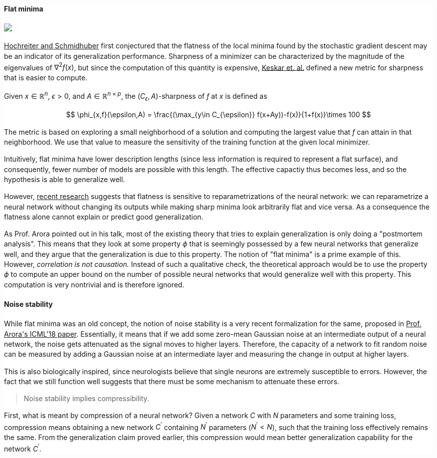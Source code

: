 #### Flat minima

![](/static/img/22/minima.png)

[Hochreiter and Schmidhuber](https://papers.nips.cc/paper/899-simplifying-neural-nets-by-discovering-flat-minima.pdf) first conjectured that the flatness of the local minima found by the stochastic gradient descent may be an indicator of its generalization performance. Sharpness of a minimizer can be characterized by the magnitude of the eigenvalues of $\nabla^2 f(x)$, but since the computation of this quantity is expensive, [Keskar et. al.](https://arxiv.org/pdf/1609.04836.pdf) defined a new metric for sharpness that is easier to compute. 

Given $x \in \mathbb{R}^n$, $\epsilon > 0$, and $A \in \mathbb{R}^{n \times p}$, the $(C_{\epsilon},A)$-sharpness of $f$ at $x$ is defined as

$$ \phi_{x,f}(\epsilon,A) = \frac{(\max_{y\in C_{\epsilon}} f(x+Ay))-f(x)}{1+f(x)}\times 100 $$

The metric is based on exploring a small neighborhood of a solution and computing the largest value that $f$ can attain in that neighborhood. We use that value to measure the sensitivity of the training function at the given local minimizer.

Intuitively, flat minima have lower description lengths (since less information is required to represent a flat surface), and consequently, fewer number of models are possible with this length. The effective capactiy thus becomes less, and so the hypothesis is able to generalize well.

However, [recent research](https://arxiv.org/abs/1703.04933) suggests that flatness is sensitive to reparametrizations of the neural network: we can reparametrize a neural network without changing its outputs while making sharp minima look arbitrarily flat and vice versa. As a consequence the flatness alone cannot explain or predict good generalization.

As Prof. Arora pointed out in his talk, most of the existing theory that tries to explain generalization is only doing a "postmortem analysis". This means that they look at some property $\phi$ that is seemingly possessed by a few neural networks that generalize well, and they argue that the generalization is due to this property. The notion of "flat minima" is a prime example of this. However, *correlation is not causation.* Instead of such a qualitative check, the theoretical approach would be to use the property $\phi$ to compute an upper bound on the number of possible neural networks that would generalize well with this property. This computation is very nontrivial and is therefore ignored.  

#### Noise stability

While flat minima was an old concept, the notion of noise stability is a very recent formalization for the same, proposed in [Prof. Arora's ICML'18 paper](https://arxiv.org/abs/1802.05296). Essentially, it means that if we add some zero-mean Gaussian noise at an intermediate output of a neural network, the noise gets attenuated as the signal moves to higher layers. Therefore, the capacity of a network to fit random noise can be measured by adding a Gaussian noise at an intermediate layer and measuring the change in output at higher layers. 

This is also biologically inspired, since neurologists believe that single neurons are extremely susceptible to errors. However, the fact that we still function well suggests that there must be some mechanism to attenuate these errors.

> Noise stability implies compressibility.

First, what is meant by compression of a neural network? Given a network $C$ with $N$ parameters and some training loss, compression means obtaining a new network $C^{\prime}$ containing $N^{\prime}$ parameters ($N^{\prime} < N$), such that the training loss effectively remains the same. From the generalization claim proved earlier, this compression would mean better generalization capability for the network $C^{\prime}$.
